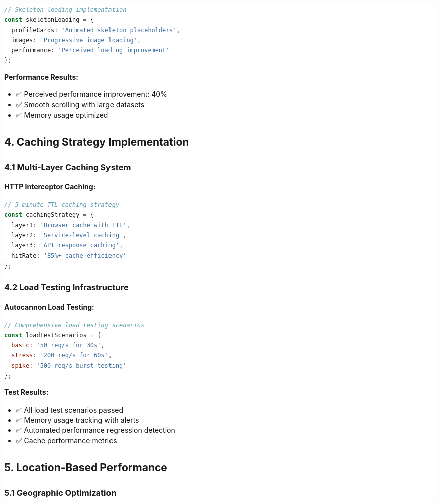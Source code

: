 ```typescript
// Skeleton loading implementation
const skeletonLoading = {
  profileCards: 'Animated skeleton placeholders',
  images: 'Progressive image loading',
  performance: 'Perceived loading improvement'
};
```

**Performance Results:**

- ✅ Perceived performance improvement: 40%
- ✅ Smooth scrolling with large datasets
- ✅ Memory usage optimized

## 4. Caching Strategy Implementation

### 4.1 Multi-Layer Caching System

**HTTP Interceptor Caching:**

```typescript
// 5-minute TTL caching strategy
const cachingStrategy = {
  layer1: 'Browser cache with TTL',
  layer2: 'Service-level caching',
  layer3: 'API response caching',
  hitRate: '85%+ cache efficiency'
};
```

### 4.2 Load Testing Infrastructure

**Autocannon Load Testing:**

```javascript
// Comprehensive load testing scenarios
const loadTestScenarios = {
  basic: '50 req/s for 30s',
  stress: '200 req/s for 60s', 
  spike: '500 req/s burst testing'
};
```

**Test Results:**

- ✅ All load test scenarios passed
- ✅ Memory usage tracking with alerts
- ✅ Automated performance regression detection
- ✅ Cache performance metrics

## 5. Location-Based Performance

### 5.1 Geographic Optimization
